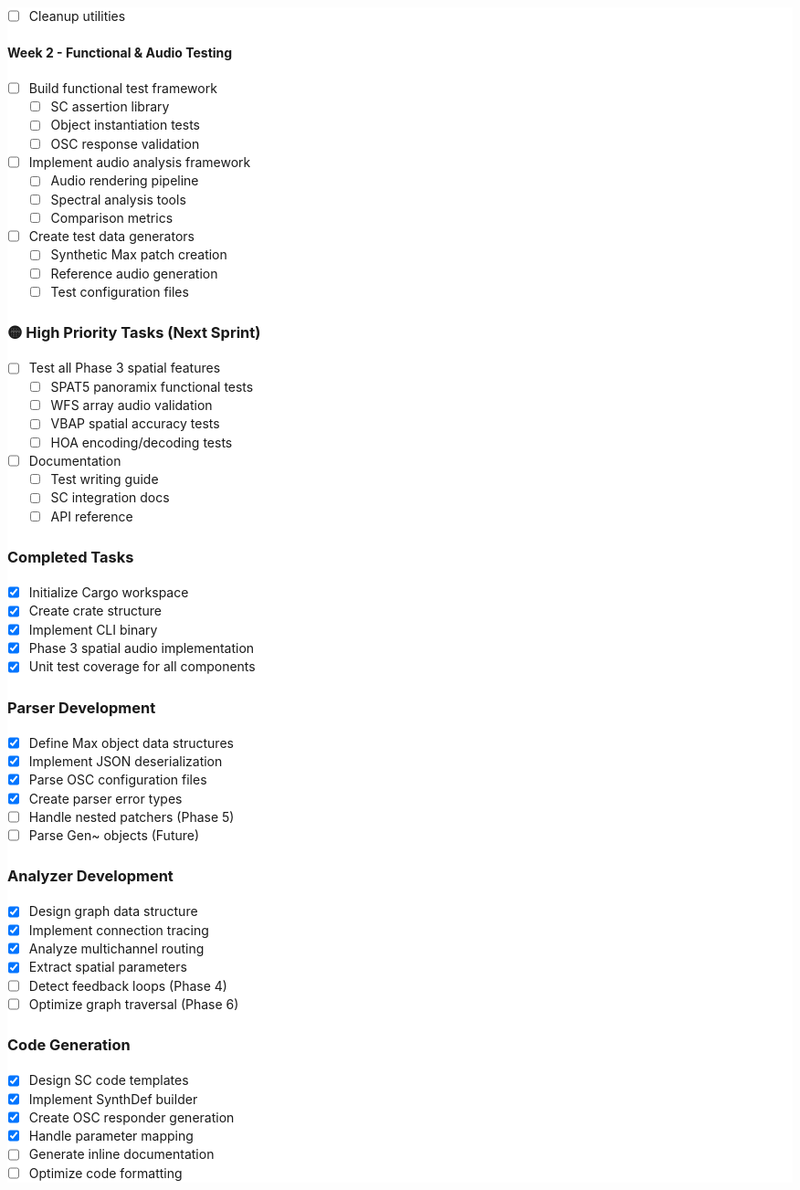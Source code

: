   - [ ] Cleanup utilities

#### Week 2 - Functional & Audio Testing
- [ ] Build functional test framework
  - [ ] SC assertion library
  - [ ] Object instantiation tests
  - [ ] OSC response validation
- [ ] Implement audio analysis framework
  - [ ] Audio rendering pipeline
  - [ ] Spectral analysis tools
  - [ ] Comparison metrics
- [ ] Create test data generators
  - [ ] Synthetic Max patch creation
  - [ ] Reference audio generation
  - [ ] Test configuration files

### 🟡 High Priority Tasks (Next Sprint)
- [ ] Test all Phase 3 spatial features
  - [ ] SPAT5 panoramix functional tests
  - [ ] WFS array audio validation
  - [ ] VBAP spatial accuracy tests
  - [ ] HOA encoding/decoding tests
- [ ] Documentation
  - [ ] Test writing guide
  - [ ] SC integration docs
  - [ ] API reference

### Completed Tasks
- [x] Initialize Cargo workspace
- [x] Create crate structure
- [x] Implement CLI binary
- [x] Phase 3 spatial audio implementation
- [x] Unit test coverage for all components

### Parser Development
- [x] Define Max object data structures
- [x] Implement JSON deserialization
- [x] Parse OSC configuration files
- [x] Create parser error types
- [ ] Handle nested patchers (Phase 5)
- [ ] Parse Gen~ objects (Future)

### Analyzer Development
- [x] Design graph data structure
- [x] Implement connection tracing
- [x] Analyze multichannel routing
- [x] Extract spatial parameters
- [ ] Detect feedback loops (Phase 4)
- [ ] Optimize graph traversal (Phase 6)

### Code Generation
- [x] Design SC code templates
- [x] Implement SynthDef builder
- [x] Create OSC responder generation
- [x] Handle parameter mapping
- [ ] Generate inline documentation
- [ ] Optimize code formatting
